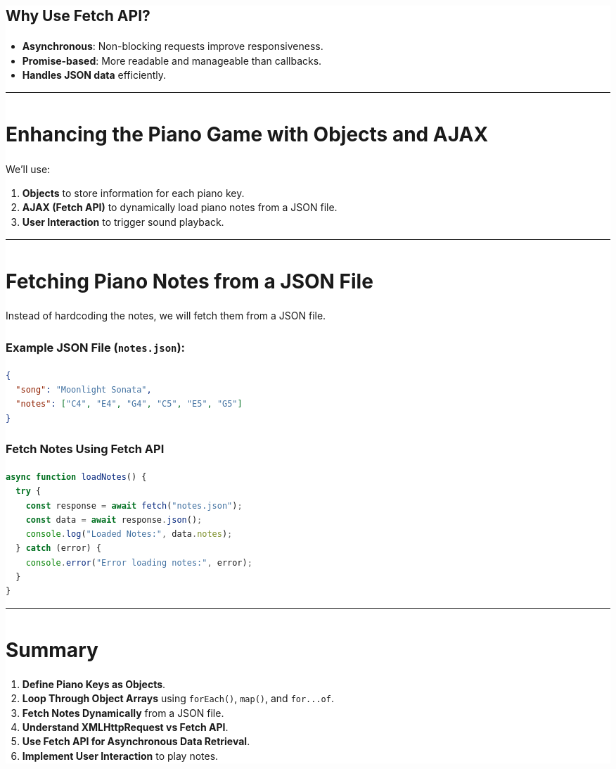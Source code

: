 
## Why Use Fetch API?

- **Asynchronous**: Non-blocking requests improve responsiveness.
- **Promise-based**: More readable and manageable than callbacks.
- **Handles JSON data** efficiently.

---

# Enhancing the Piano Game with Objects and AJAX

We’ll use:

1. **Objects** to store information for each piano key.
2. **AJAX (Fetch API)** to dynamically load piano notes from a JSON file.
3. **User Interaction** to trigger sound playback.

---

# Fetching Piano Notes from a JSON File

Instead of hardcoding the notes, we will fetch them from a JSON file.

### Example JSON File (`notes.json`):

```json
{
  "song": "Moonlight Sonata",
  "notes": ["C4", "E4", "G4", "C5", "E5", "G5"]
}
```

### Fetch Notes Using Fetch API

```javascript
async function loadNotes() {
  try {
    const response = await fetch("notes.json");
    const data = await response.json();
    console.log("Loaded Notes:", data.notes);
  } catch (error) {
    console.error("Error loading notes:", error);
  }
}
```

---

# Summary

1. **Define Piano Keys as Objects**.
2. **Loop Through Object Arrays** using `forEach()`, `map()`, and `for...of`.
3. **Fetch Notes Dynamically** from a JSON file.
4. **Understand XMLHttpRequest vs Fetch API**.
5. **Use Fetch API for Asynchronous Data Retrieval**.
6. **Implement User Interaction** to play notes.
